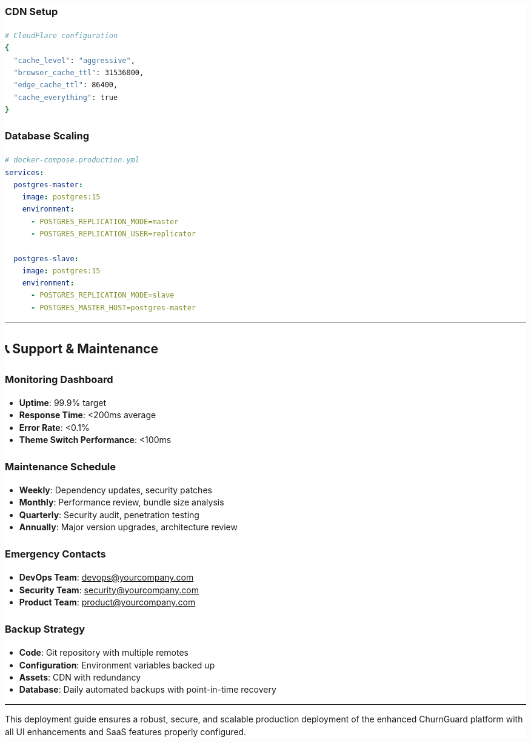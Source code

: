 ### CDN Setup
```bash
# CloudFlare configuration
{
  "cache_level": "aggressive",
  "browser_cache_ttl": 31536000,
  "edge_cache_ttl": 86400,
  "cache_everything": true
}
```

### Database Scaling
```yaml
# docker-compose.production.yml
services:
  postgres-master:
    image: postgres:15
    environment:
      - POSTGRES_REPLICATION_MODE=master
      - POSTGRES_REPLICATION_USER=replicator
      
  postgres-slave:
    image: postgres:15
    environment:
      - POSTGRES_REPLICATION_MODE=slave
      - POSTGRES_MASTER_HOST=postgres-master
```

---

## 📞 Support & Maintenance

### Monitoring Dashboard
- **Uptime**: 99.9% target
- **Response Time**: <200ms average
- **Error Rate**: <0.1%
- **Theme Switch Performance**: <100ms

### Maintenance Schedule
- **Weekly**: Dependency updates, security patches
- **Monthly**: Performance review, bundle size analysis
- **Quarterly**: Security audit, penetration testing
- **Annually**: Major version upgrades, architecture review

### Emergency Contacts
- **DevOps Team**: devops@yourcompany.com
- **Security Team**: security@yourcompany.com
- **Product Team**: product@yourcompany.com

### Backup Strategy
- **Code**: Git repository with multiple remotes
- **Configuration**: Environment variables backed up
- **Assets**: CDN with redundancy
- **Database**: Daily automated backups with point-in-time recovery

---

This deployment guide ensures a robust, secure, and scalable production deployment of the enhanced ChurnGuard platform with all UI enhancements and SaaS features properly configured.